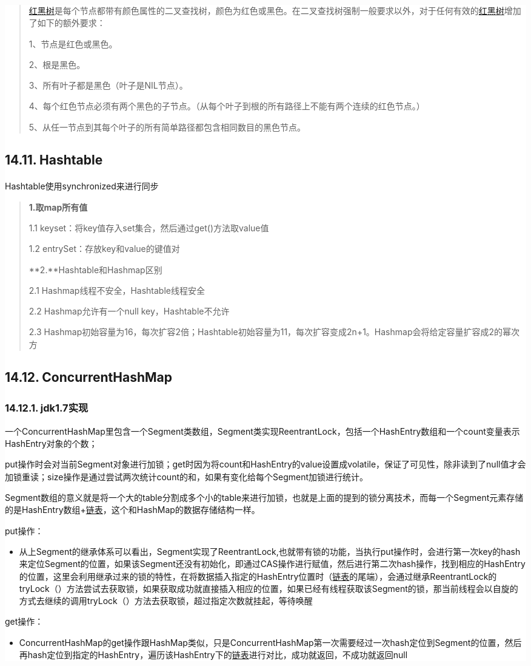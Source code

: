 >[红黑树]()是每个节点都带有颜色属性的二叉查找树，颜色为红色或黑色。在二叉查找树强制一般要求以外，对于任何有效的[红黑树]()增加了如下的额外要求：
>
>1、节点是红色或黑色。
>
>2、根是黑色。
>
>3、所有叶子都是黑色（叶子是NIL节点）。
>
>4、每个红色节点必须有两个黑色的子节点。（从每个叶子到根的所有路径上不能有两个连续的红色节点。）
>
>5、从任一节点到其每个叶子的所有简单路径都包含相同数目的黑色节点。

## 14.11. Hashtable

Hashtable使用synchronized来进行同步

> **1.取map所有值**
>
> 1.1 keyset：将key值存入set集合，然后通过get()方法取value值
>
> 1.2 entrySet：存放key和value的键值对
>
> **2.**Hashtable和Hashmap区别
>
> 2.1 Hashmap线程不安全，Hashtable线程安全
>
> 2.2 Hashmap允许有一个null key，Hashtable不允许
>
> 2.3 Hashmap初始容量为16，每次扩容2倍；Hashtable初始容量为11，每次扩容变成2n+1。Hashmap会将给定容量扩容成2的幂次方

## 14.12. ConcurrentHashMap

### 14.12.1. jdk1.7实现

一个ConcurrentHashMap里包含一个Segment类数组，Segment类实现ReentrantLock，包括一个HashEntry数组和一个count变量表示HashEntry对象的个数；

put操作时会对当前Segment对象进行加锁；get时因为将count和HashEntry的value设置成volatile，保证了可见性，除非读到了null值才会加锁重读；size操作是通过尝试两次统计count的和，如果有变化给每个Segment加锁进行统计。

Segment数组的意义就是将一个大的table分割成多个小的table来进行加锁，也就是上面的提到的锁分离技术，而每一个Segment元素存储的是HashEntry数组+[链表]()，这个和HashMap的数据存储结构一样。

put操作：

-  从上Segment的继承体系可以看出，Segment实现了ReentrantLock,也就带有锁的功能，当执行put操作时，会进行第一次key的hash来定位Segment的位置，如果该Segment还没有初始化，即通过CAS操作进行赋值，然后进行第二次hash操作，找到相应的HashEntry的位置，这里会利用继承过来的锁的特性，在将数据插入指定的HashEntry位置时（[链表]()的尾端），会通过继承ReentrantLock的tryLock（）方法尝试去获取锁，如果获取成功就直接插入相应的位置，如果已经有线程获取该Segment的锁，那当前线程会以自旋的方式去继续的调用tryLock（）方法去获取锁，超过指定次数就挂起，等待唤醒

get操作：

-  ConcurrentHashMap的get操作跟HashMap类似，只是ConcurrentHashMap第一次需要经过一次hash定位到Segment的位置，然后再hash定位到指定的HashEntry，遍历该HashEntry下的[链表]()进行对比，成功就返回，不成功就返回null
